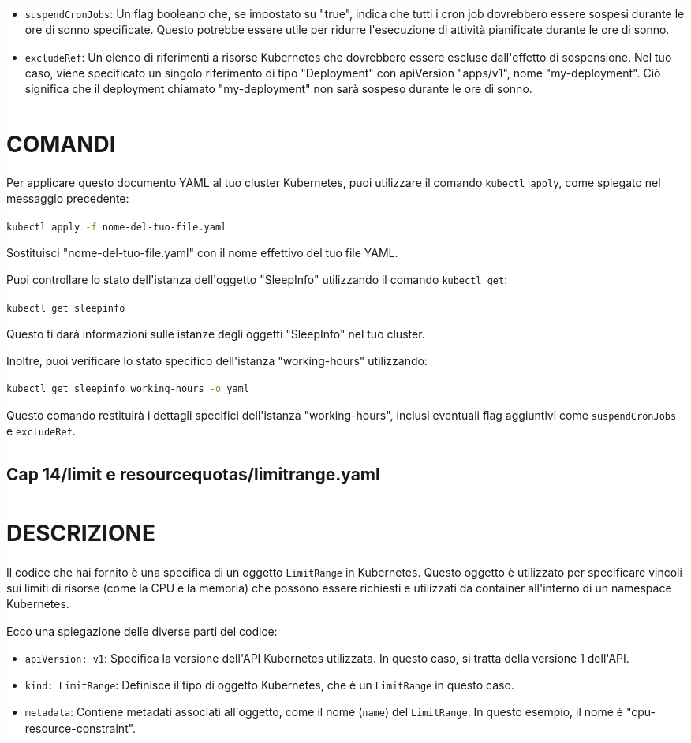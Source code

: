 - `suspendCronJobs`: Un flag booleano che, se impostato su "true", indica che tutti i cron job dovrebbero essere sospesi durante le ore di sonno specificate. Questo potrebbe essere utile per ridurre l'esecuzione di attività pianificate durante le ore di sonno.

- `excludeRef`: Un elenco di riferimenti a risorse Kubernetes che dovrebbero essere escluse dall'effetto di sospensione. Nel tuo caso, viene specificato un singolo riferimento di tipo "Deployment" con apiVersion "apps/v1", nome "my-deployment". Ciò significa che il deployment chiamato "my-deployment" non sarà sospeso durante le ore di sonno.

# COMANDI
Per applicare questo documento YAML al tuo cluster Kubernetes, puoi utilizzare il comando `kubectl apply`, come spiegato nel messaggio precedente:

```bash
kubectl apply -f nome-del-tuo-file.yaml
```

Sostituisci "nome-del-tuo-file.yaml" con il nome effettivo del tuo file YAML.

Puoi controllare lo stato dell'istanza dell'oggetto "SleepInfo" utilizzando il comando `kubectl get`:

```bash
kubectl get sleepinfo
```

Questo ti darà informazioni sulle istanze degli oggetti "SleepInfo" nel tuo cluster.

Inoltre, puoi verificare lo stato specifico dell'istanza "working-hours" utilizzando:

```bash
kubectl get sleepinfo working-hours -o yaml
```

Questo comando restituirà i dettagli specifici dell'istanza "working-hours", inclusi eventuali flag aggiuntivi come `suspendCronJobs` e `excludeRef`.


Cap 14/limit e resourcequotas/limitrange.yaml
---------------------------------------------
# DESCRIZIONE
Il codice che hai fornito è una specifica di un oggetto `LimitRange` in Kubernetes. Questo oggetto è utilizzato per specificare vincoli sui limiti di risorse (come la CPU e la memoria) che possono essere richiesti e utilizzati da container all'interno di un namespace Kubernetes.

Ecco una spiegazione delle diverse parti del codice:

- `apiVersion: v1`: Specifica la versione dell'API Kubernetes utilizzata. In questo caso, si tratta della versione 1 dell'API.

- `kind: LimitRange`: Definisce il tipo di oggetto Kubernetes, che è un `LimitRange` in questo caso.

- `metadata`: Contiene metadati associati all'oggetto, come il nome (`name`) del `LimitRange`. In questo esempio, il nome è "cpu-resource-constraint".

